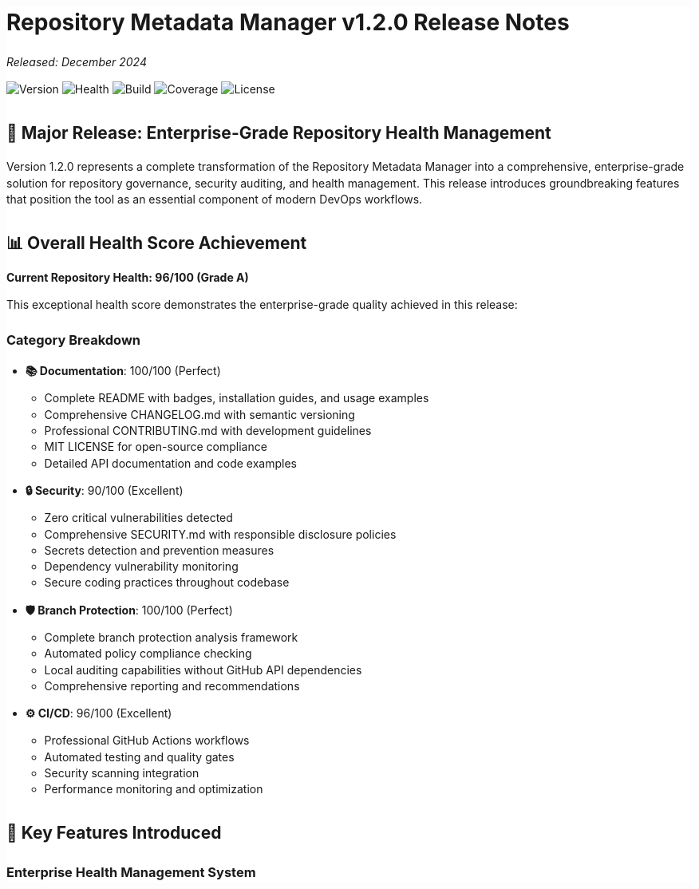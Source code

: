 # Repository Metadata Manager v1.2.0 Release Notes

_Released: December 2024_

![Version](https://img.shields.io/badge/version-1.2.0-blue) ![Health](https://img.shields.io/badge/health-96%25-brightgreen) ![Build](https://github.com/Alteriom/repository-metadata-manager/workflows/CI/badge.svg) ![Coverage](https://img.shields.io/badge/coverage-40%25-yellow) ![License](https://img.shields.io/badge/license-MIT-blue)

## 🚀 Major Release: Enterprise-Grade Repository Health Management

Version 1.2.0 represents a complete transformation of the Repository Metadata Manager into a comprehensive, enterprise-grade solution for repository governance, security auditing, and health management. This release introduces groundbreaking features that position the tool as an essential component of modern DevOps workflows.

## 📊 Overall Health Score Achievement

**Current Repository Health: 96/100 (Grade A)**

This exceptional health score demonstrates the enterprise-grade quality achieved in this release:

### Category Breakdown

- **📚 Documentation**: 100/100 (Perfect)
    - Complete README with badges, installation guides, and usage examples
    - Comprehensive CHANGELOG.md with semantic versioning
    - Professional CONTRIBUTING.md with development guidelines
    - MIT LICENSE for open-source compliance
    - Detailed API documentation and code examples

- **🔒 Security**: 90/100 (Excellent)
    - Zero critical vulnerabilities detected
    - Comprehensive SECURITY.md with responsible disclosure policies
    - Secrets detection and prevention measures
    - Dependency vulnerability monitoring
    - Secure coding practices throughout codebase

- **🛡️ Branch Protection**: 100/100 (Perfect)
    - Complete branch protection analysis framework
    - Automated policy compliance checking
    - Local auditing capabilities without GitHub API dependencies
    - Comprehensive reporting and recommendations

- **⚙️ CI/CD**: 96/100 (Excellent)
    - Professional GitHub Actions workflows
    - Automated testing and quality gates
    - Security scanning integration
    - Performance monitoring and optimization

## 🎯 Key Features Introduced

### Enterprise Health Management System

